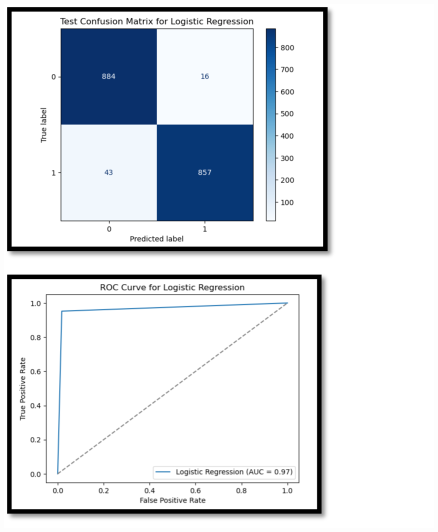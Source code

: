 ![Test Confusion Matrix for Logistic Regression](Images/Test%20Confusion%20Matrix%20for%20Logistic%20Regression.png)

![ROC Curve for Logistic Regression](Images/ROC%20Curve%20for%20Logistic%20Regression.png)

